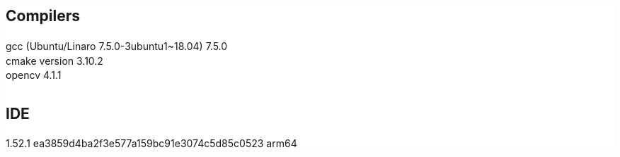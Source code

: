 ## Compilers
gcc (Ubuntu/Linaro 7.5.0-3ubuntu1~18.04) 7.5.0 \
cmake version 3.10.2 \
opencv 4.1.1

## IDE
1.52.1 ea3859d4ba2f3e577a159bc91e3074c5d85c0523 arm64


